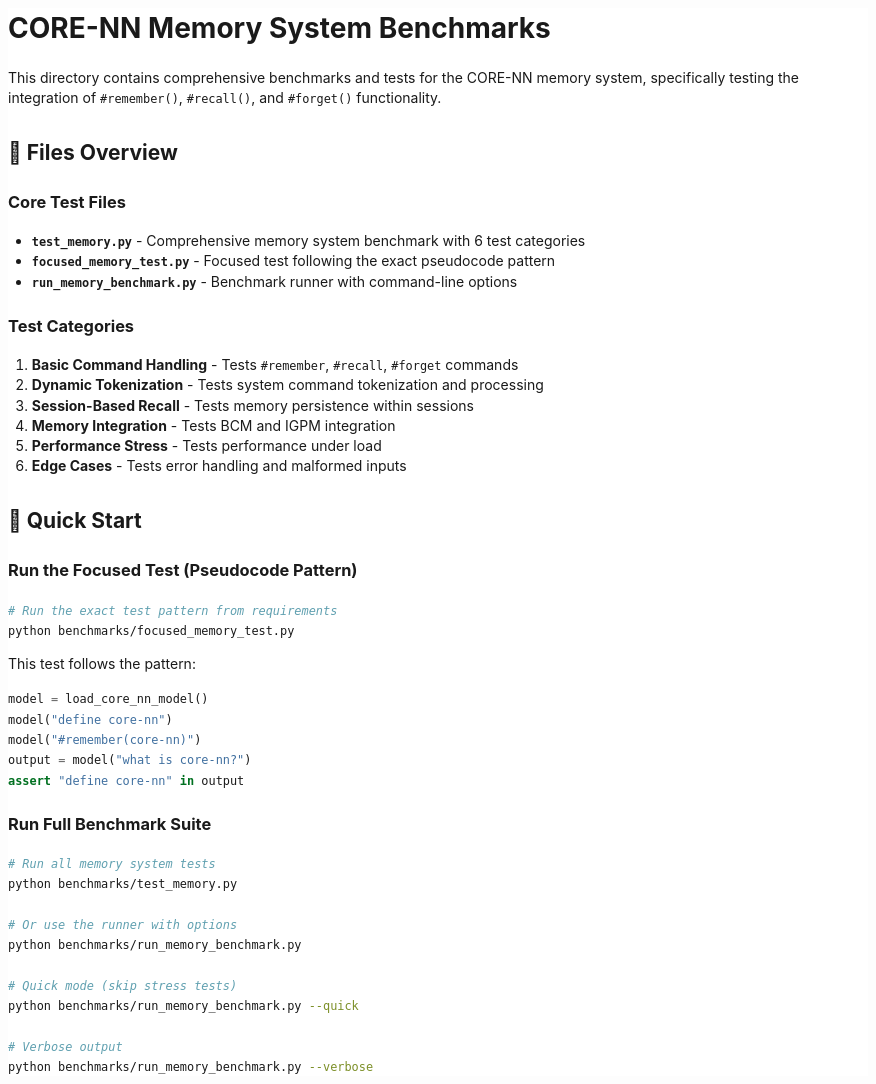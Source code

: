 # CORE-NN Memory System Benchmarks

This directory contains comprehensive benchmarks and tests for the CORE-NN memory system, specifically testing the integration of `#remember()`, `#recall()`, and `#forget()` functionality.

## 📁 Files Overview

### Core Test Files

- **`test_memory.py`** - Comprehensive memory system benchmark with 6 test categories
- **`focused_memory_test.py`** - Focused test following the exact pseudocode pattern
- **`run_memory_benchmark.py`** - Benchmark runner with command-line options

### Test Categories

1. **Basic Command Handling** - Tests `#remember`, `#recall`, `#forget` commands
2. **Dynamic Tokenization** - Tests system command tokenization and processing
3. **Session-Based Recall** - Tests memory persistence within sessions
4. **Memory Integration** - Tests BCM and IGPM integration
5. **Performance Stress** - Tests performance under load
6. **Edge Cases** - Tests error handling and malformed inputs

## 🚀 Quick Start

### Run the Focused Test (Pseudocode Pattern)

```bash
# Run the exact test pattern from requirements
python benchmarks/focused_memory_test.py
```

This test follows the pattern:
```python
model = load_core_nn_model()
model("define core-nn")
model("#remember(core-nn)")
output = model("what is core-nn?")
assert "define core-nn" in output
```

### Run Full Benchmark Suite

```bash
# Run all memory system tests
python benchmarks/test_memory.py

# Or use the runner with options
python benchmarks/run_memory_benchmark.py

# Quick mode (skip stress tests)
python benchmarks/run_memory_benchmark.py --quick

# Verbose output
python benchmarks/run_memory_benchmark.py --verbose
```
